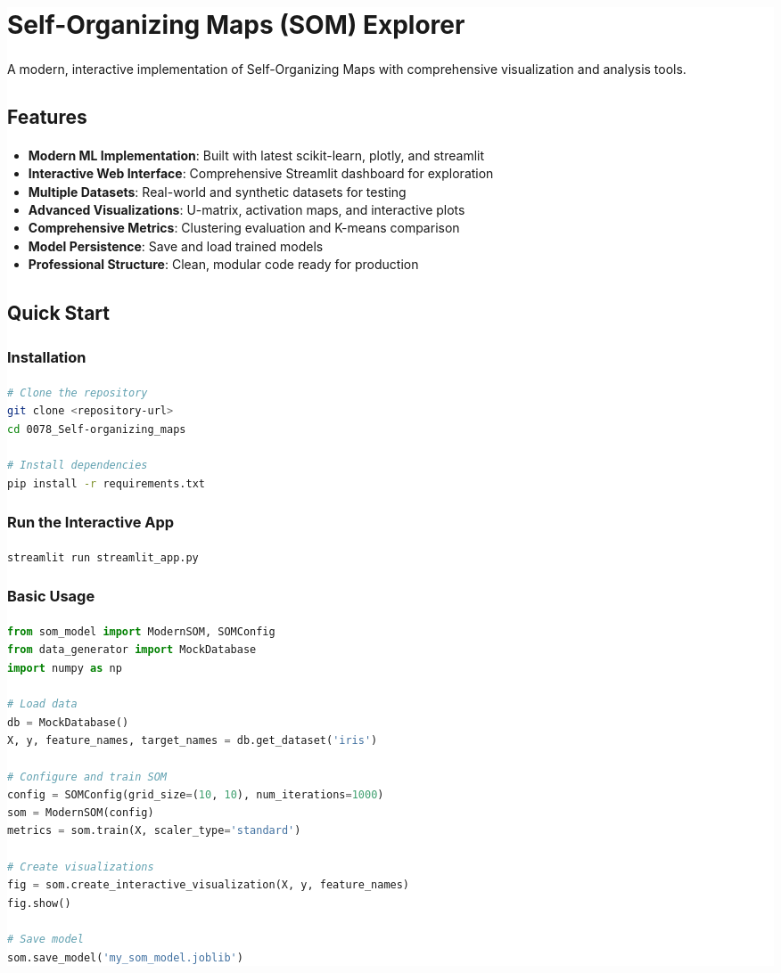 # Self-Organizing Maps (SOM) Explorer

A modern, interactive implementation of Self-Organizing Maps with comprehensive visualization and analysis tools.

## Features

- **Modern ML Implementation**: Built with latest scikit-learn, plotly, and streamlit
- **Interactive Web Interface**: Comprehensive Streamlit dashboard for exploration
- **Multiple Datasets**: Real-world and synthetic datasets for testing
- **Advanced Visualizations**: U-matrix, activation maps, and interactive plots
- **Comprehensive Metrics**: Clustering evaluation and K-means comparison
- **Model Persistence**: Save and load trained models
- **Professional Structure**: Clean, modular code ready for production

## Quick Start

### Installation

```bash
# Clone the repository
git clone <repository-url>
cd 0078_Self-organizing_maps

# Install dependencies
pip install -r requirements.txt
```

### Run the Interactive App

```bash
streamlit run streamlit_app.py
```

### Basic Usage

```python
from som_model import ModernSOM, SOMConfig
from data_generator import MockDatabase
import numpy as np

# Load data
db = MockDatabase()
X, y, feature_names, target_names = db.get_dataset('iris')

# Configure and train SOM
config = SOMConfig(grid_size=(10, 10), num_iterations=1000)
som = ModernSOM(config)
metrics = som.train(X, scaler_type='standard')

# Create visualizations
fig = som.create_interactive_visualization(X, y, feature_names)
fig.show()

# Save model
som.save_model('my_som_model.joblib')
```
